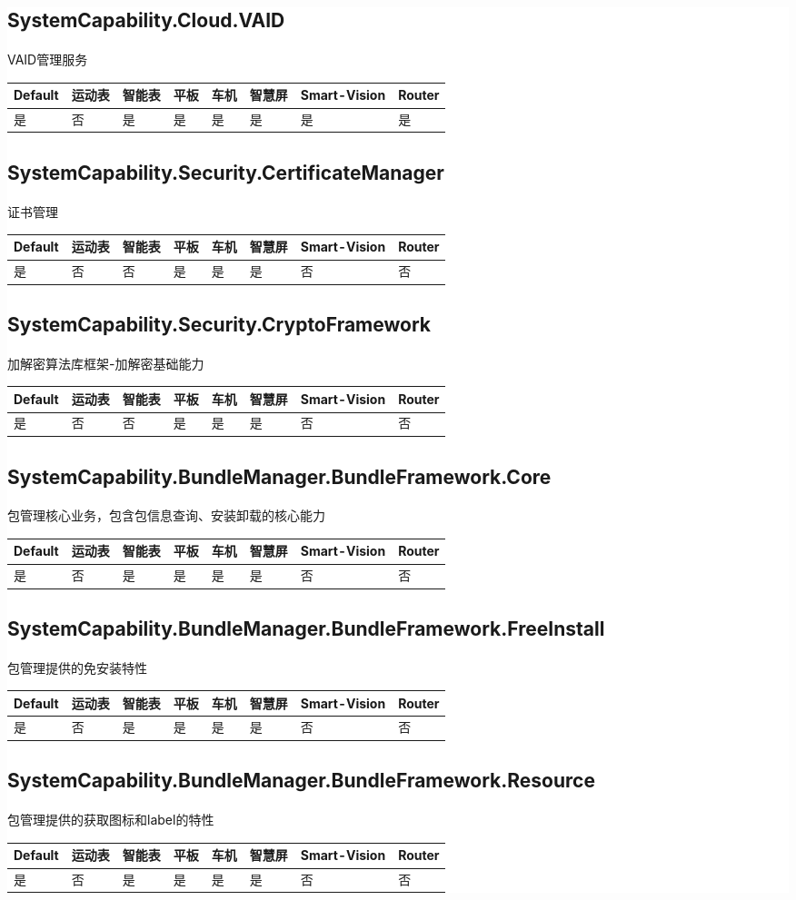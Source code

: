 ## SystemCapability.Cloud.VAID

VAID管理服务

| Default | 运动表 | 智能表 | 平板  | 车机  | 智慧屏 | Smart-Vision | Router |
| ------- | --- | --- | --- | --- | --- | ------------ | ------ |
| 是       | 否   | 是   | 是   | 是   | 是   | 是            | 是      |

## SystemCapability.Security.CertificateManager

证书管理

| Default | 运动表 | 智能表 | 平板  | 车机  | 智慧屏 | Smart-Vision | Router |
| ------- | --- | --- | --- | --- | --- | ------------ | ------ |
| 是       | 否   | 否   | 是   | 是   | 是   | 否            | 否      |

## SystemCapability.Security.CryptoFramework

加解密算法库框架-加解密基础能力

| Default | 运动表 | 智能表 | 平板  | 车机  | 智慧屏 | Smart-Vision | Router |
| ------- | --- | --- | --- | --- | --- | ------------ | ------ |
| 是       | 否   | 否   | 是   | 是   | 是   | 否            | 否      |

## SystemCapability.BundleManager.BundleFramework.Core

包管理核心业务，包含包信息查询、安装卸载的核心能力

| Default | 运动表 | 智能表 | 平板  | 车机  | 智慧屏 | Smart-Vision | Router |
| ------- | --- | --- | --- | --- | --- | ------------ | ------ |
| 是       | 否   | 是   | 是   | 是   | 是   | 否            | 否      |

## SystemCapability.BundleManager.BundleFramework.FreeInstall

包管理提供的免安装特性

| Default | 运动表 | 智能表 | 平板  | 车机  | 智慧屏 | Smart-Vision | Router |
| ------- | --- | --- | --- | --- | --- | ------------ | ------ |
| 是       | 否   | 是   | 是   | 是   | 是   | 否            | 否      |

## SystemCapability.BundleManager.BundleFramework.Resource

包管理提供的获取图标和label的特性

| Default | 运动表 | 智能表 | 平板  | 车机  | 智慧屏 | Smart-Vision | Router |
| ------- | --- | --- | --- | --- | --- | ------------ | ------ |
| 是       | 否   | 是   | 是   | 是   | 是   | 否            | 否      |
